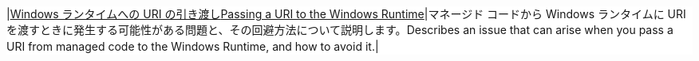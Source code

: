 |[<span data-ttu-id="23fae-238">Windows ランタイムへの URI の引き渡し</span><span class="sxs-lookup"><span data-stu-id="23fae-238">Passing a URI to the Windows Runtime</span></span>](passing-a-uri-to-the-windows-runtime.md)|<span data-ttu-id="23fae-239">マネージド コードから Windows ランタイムに URI を渡すときに発生する可能性がある問題と、その回避方法について説明します。</span><span class="sxs-lookup"><span data-stu-id="23fae-239">Describes an issue that can arise when you pass a URI from managed code to the Windows Runtime, and how to avoid it.</span></span>|
